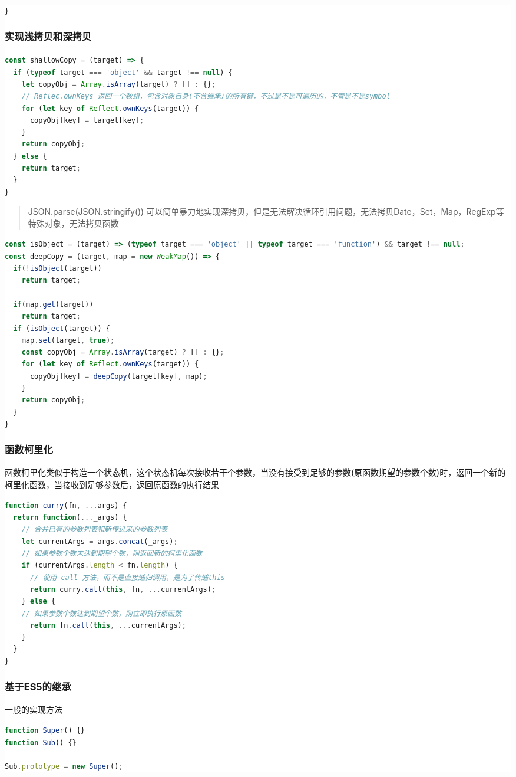 ```javascript
}
```
### 实现浅拷贝和深拷贝
```javascript
const shallowCopy = (target) => {
  if (typeof target === 'object' && target !== null) {
    let copyObj = Array.isArray(target) ? [] : {};
    // Reflec.ownKeys 返回一个数组，包含对象自身(不含继承)的所有键，不过是不是可遍历的，不管是不是symbol
    for (let key of Reflect.ownKeys(target)) {
      copyObj[key] = target[key];
    }
    return copyObj;
  } else {
    return target;
  }
}
```
> JSON.parse(JSON.stringify()) 可以简单暴力地实现深拷贝，但是无法解决循环引用问题，无法拷贝Date，Set，Map，RegExp等特殊对象，无法拷贝函数
```javascript
const isObject = (target) => (typeof target === 'object' || typeof target === 'function') && target !== null;
const deepCopy = (target, map = new WeakMap()) => {
  if(!isObject(target))
    return target;

  if(map.get(target))
    return target;
  if (isObject(target)) {
    map.set(target, true);
    const copyObj = Array.isArray(target) ? [] : {};
    for (let key of Reflect.ownKeys(target)) {
      copyObj[key] = deepCopy(target[key], map);
    }
    return copyObj;
  }
} 
```
### 函数柯里化
函数柯里化类似于构造一个状态机，这个状态机每次接收若干个参数，当没有接受到足够的参数(原函数期望的参数个数)时，返回一个新的柯里化函数，当接收到足够参数后，返回原函数的执行结果
```javascript
function curry(fn, ...args) {
  return function(..._args) {
    // 合并已有的参数列表和新传进来的参数列表
    let currentArgs = args.concat(_args);
    // 如果参数个数未达到期望个数，则返回新的柯里化函数
    if (currentArgs.length < fn.length) {
      // 使用 call 方法，而不是直接递归调用，是为了传递this
      return curry.call(this, fn, ...currentArgs);
    } else {
    // 如果参数个数达到期望个数，则立即执行原函数  
      return fn.call(this, ...currentArgs);
    }
  }
}
```
### 基于ES5的继承
一般的实现方法
```javascript
function Super() {}
function Sub() {}

Sub.prototype = new Super();
```